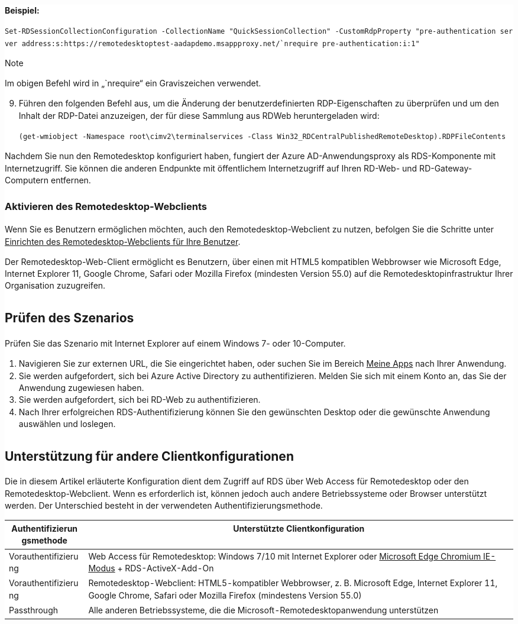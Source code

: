    **Beispiel:**
   ```
   Set-RDSessionCollectionConfiguration -CollectionName "QuickSessionCollection" -CustomRdpProperty "pre-authentication server address:s:https://remotedesktoptest-aadapdemo.msappproxy.net/`nrequire pre-authentication:i:1"
   ```
   >[!NOTE]
   >Im obigen Befehl wird in „`nrequire“ ein Graviszeichen verwendet.

9. Führen den folgenden Befehl aus, um die Änderung der benutzerdefinierten RDP-Eigenschaften zu überprüfen und um den Inhalt der RDP-Datei anzuzeigen, der für diese Sammlung aus RDWeb heruntergeladen wird:
    ```
    (get-wmiobject -Namespace root\cimv2\terminalservices -Class Win32_RDCentralPublishedRemoteDesktop).RDPFileContents
    ```

Nachdem Sie nun den Remotedesktop konfiguriert haben, fungiert der Azure AD-Anwendungsproxy als RDS-Komponente mit Internetzugriff. Sie können die anderen Endpunkte mit öffentlichem Internetzugriff auf Ihren RD-Web- und RD-Gateway-Computern entfernen.

### <a name="enable-the-rd-web-client"></a>Aktivieren des Remotedesktop-Webclients
Wenn Sie es Benutzern ermöglichen möchten, auch den Remotedesktop-Webclient zu nutzen, befolgen Sie die Schritte unter [Einrichten des Remotedesktop-Webclients für Ihre Benutzer](/windows-server/remote/remote-desktop-services/clients/remote-desktop-web-client-admin).

Der Remotedesktop-Web-Client ermöglicht es Benutzern, über einen mit HTML5 kompatiblen Webbrowser wie Microsoft Edge, Internet Explorer 11, Google Chrome, Safari oder Mozilla Firefox (mindesten Version 55.0) auf die Remotedesktopinfrastruktur Ihrer Organisation zuzugreifen.

## <a name="test-the-scenario"></a>Prüfen des Szenarios

Prüfen Sie das Szenario mit Internet Explorer auf einem Windows 7- oder 10-Computer.

1. Navigieren Sie zur externen URL, die Sie eingerichtet haben, oder suchen Sie im Bereich [Meine Apps](https://myapps.microsoft.com) nach Ihrer Anwendung.
2. Sie werden aufgefordert, sich bei Azure Active Directory zu authentifizieren. Melden Sie sich mit einem Konto an, das Sie der Anwendung zugewiesen haben.
3. Sie werden aufgefordert, sich bei RD-Web zu authentifizieren.
4. Nach Ihrer erfolgreichen RDS-Authentifizierung können Sie den gewünschten Desktop oder die gewünschte Anwendung auswählen und loslegen.

## <a name="support-for-other-client-configurations"></a>Unterstützung für andere Clientkonfigurationen

Die in diesem Artikel erläuterte Konfiguration dient dem Zugriff auf RDS über Web Access für Remotedesktop oder den Remotedesktop-Webclient. Wenn es erforderlich ist, können jedoch auch andere Betriebssysteme oder Browser unterstützt werden. Der Unterschied besteht in der verwendeten Authentifizierungsmethode.

| Authentifizierungsmethode | Unterstützte Clientkonfiguration |
| --------------------- | ------------------------------ |
| Vorauthentifizierung    | Web Access für Remotedesktop: Windows 7/10 mit Internet Explorer oder [Microsoft Edge Chromium IE-Modus](/deployedge/edge-ie-mode) + RDS-ActiveX-Add-On |
| Vorauthentifizierung    | Remotedesktop-Webclient: HTML5-kompatibler Webbrowser, z. B. Microsoft Edge, Internet Explorer 11, Google Chrome, Safari oder Mozilla Firefox (mindestens Version 55.0) |
| Passthrough | Alle anderen Betriebssysteme, die die Microsoft-Remotedesktopanwendung unterstützen |
